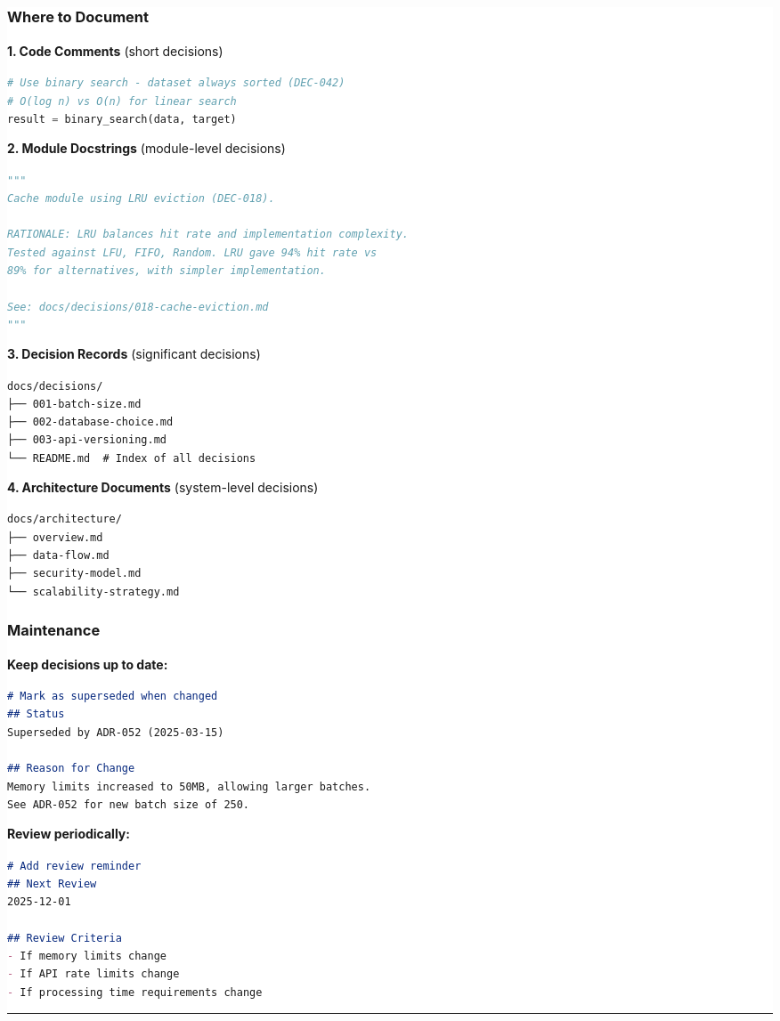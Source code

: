### Where to Document

**1. Code Comments** (short decisions)
```python
# Use binary search - dataset always sorted (DEC-042)
# O(log n) vs O(n) for linear search
result = binary_search(data, target)
```

**2. Module Docstrings** (module-level decisions)
```python
"""
Cache module using LRU eviction (DEC-018).

RATIONALE: LRU balances hit rate and implementation complexity.
Tested against LFU, FIFO, Random. LRU gave 94% hit rate vs
89% for alternatives, with simpler implementation.

See: docs/decisions/018-cache-eviction.md
"""
```

**3. Decision Records** (significant decisions)
```
docs/decisions/
├── 001-batch-size.md
├── 002-database-choice.md
├── 003-api-versioning.md
└── README.md  # Index of all decisions
```

**4. Architecture Documents** (system-level decisions)
```
docs/architecture/
├── overview.md
├── data-flow.md
├── security-model.md
└── scalability-strategy.md
```

### Maintenance

**Keep decisions up to date:**
```markdown
# Mark as superseded when changed
## Status
Superseded by ADR-052 (2025-03-15)

## Reason for Change
Memory limits increased to 50MB, allowing larger batches.
See ADR-052 for new batch size of 250.
```

**Review periodically:**
```markdown
# Add review reminder
## Next Review
2025-12-01

## Review Criteria
- If memory limits change
- If API rate limits change
- If processing time requirements change
```

---